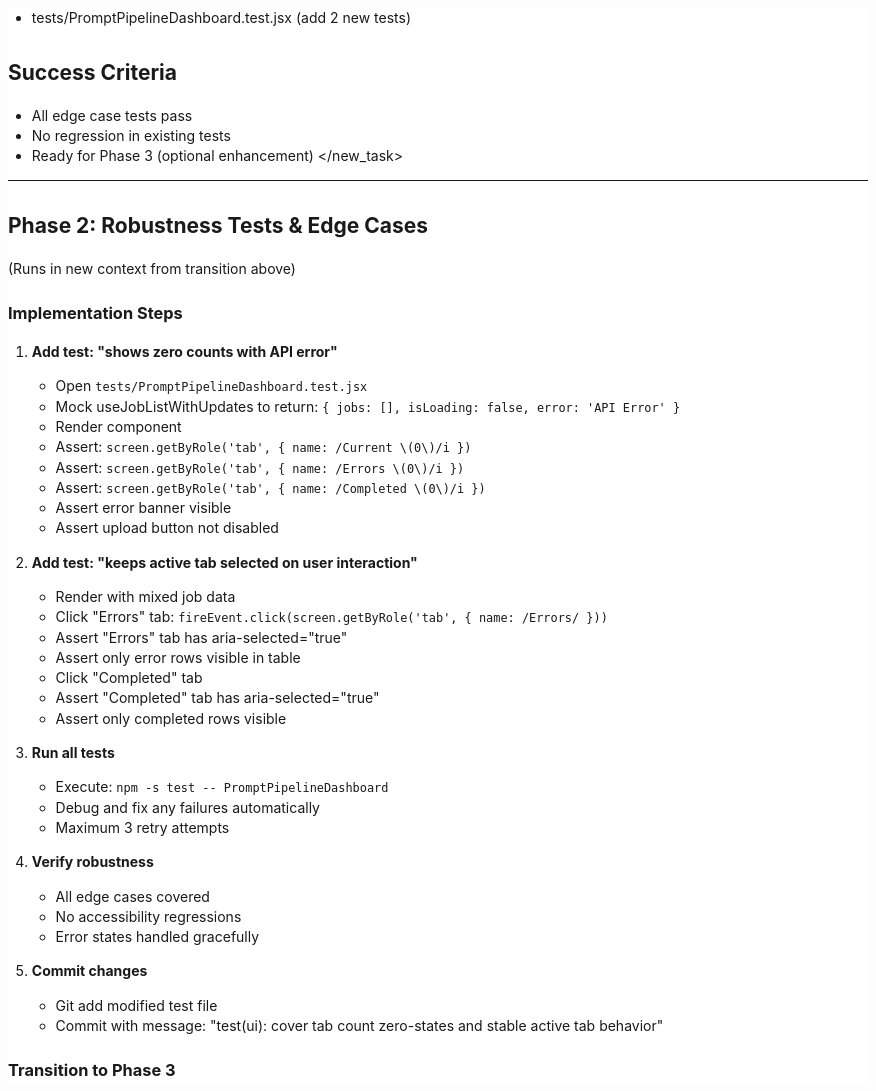 - tests/PromptPipelineDashboard.test.jsx (add 2 new tests)

## Success Criteria

- All edge case tests pass
- No regression in existing tests
- Ready for Phase 3 (optional enhancement)
  </context>
  </new_task>

---

## Phase 2: Robustness Tests & Edge Cases

(Runs in new context from transition above)

### Implementation Steps

1. **Add test: "shows zero counts with API error"**
   - Open `tests/PromptPipelineDashboard.test.jsx`
   - Mock useJobListWithUpdates to return: `{ jobs: [], isLoading: false, error: 'API Error' }`
   - Render component
   - Assert: `screen.getByRole('tab', { name: /Current \(0\)/i })`
   - Assert: `screen.getByRole('tab', { name: /Errors \(0\)/i })`
   - Assert: `screen.getByRole('tab', { name: /Completed \(0\)/i })`
   - Assert error banner visible
   - Assert upload button not disabled

2. **Add test: "keeps active tab selected on user interaction"**
   - Render with mixed job data
   - Click "Errors" tab: `fireEvent.click(screen.getByRole('tab', { name: /Errors/ }))`
   - Assert "Errors" tab has aria-selected="true"
   - Assert only error rows visible in table
   - Click "Completed" tab
   - Assert "Completed" tab has aria-selected="true"
   - Assert only completed rows visible

3. **Run all tests**
   - Execute: `npm -s test -- PromptPipelineDashboard`
   - Debug and fix any failures automatically
   - Maximum 3 retry attempts

4. **Verify robustness**
   - All edge cases covered
   - No accessibility regressions
   - Error states handled gracefully

5. **Commit changes**
   - Git add modified test file
   - Commit with message: "test(ui): cover tab count zero-states and stable active tab behavior"

### Transition to Phase 3
